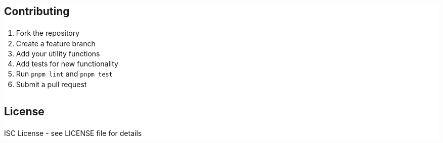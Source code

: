 ## Contributing

1. Fork the repository
2. Create a feature branch
3. Add your utility functions
4. Add tests for new functionality
5. Run `pnpm lint` and `pnpm test`
6. Submit a pull request

## License

ISC License - see LICENSE file for details
